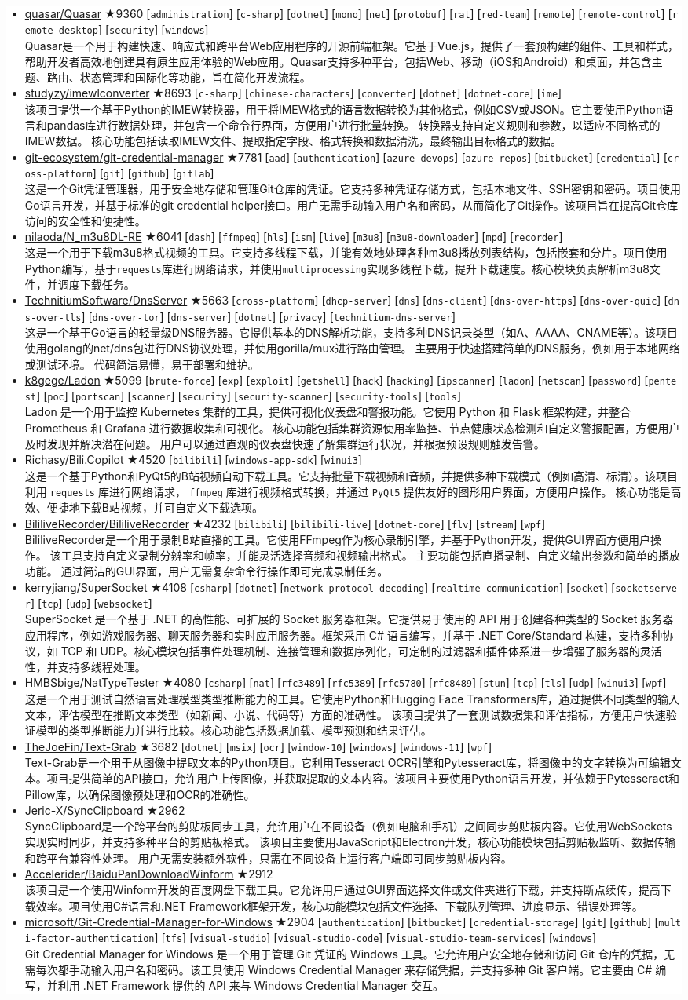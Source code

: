 - [quasar/Quasar](https://github.com/quasar/Quasar) ★9360 [`administration`] [`c-sharp`] [`dotnet`] [`mono`] [`net`] [`protobuf`] [`rat`] [`red-team`] [`remote`] [`remote-control`] [`remote-desktop`] [`security`] [`windows`]  
  Quasar是一个用于构建快速、响应式和跨平台Web应用程序的开源前端框架。它基于Vue.js，提供了一套预构建的组件、工具和样式，帮助开发者高效地创建具有原生应用体验的Web应用。Quasar支持多种平台，包括Web、移动（iOS和Android）和桌面，并包含主题、路由、状态管理和国际化等功能，旨在简化开发流程。
- [studyzy/imewlconverter](https://github.com/studyzy/imewlconverter) ★8693 [`c-sharp`] [`chinese-characters`] [`converter`] [`dotnet`] [`dotnet-core`] [`ime`]  
  该项目提供一个基于Python的IMEW转换器，用于将IMEW格式的语言数据转换为其他格式，例如CSV或JSON。它主要使用Python语言和pandas库进行数据处理，并包含一个命令行界面，方便用户进行批量转换。  转换器支持自定义规则和参数，以适应不同格式的IMEW数据。  核心功能包括读取IMEW文件、提取指定字段、格式转换和数据清洗，最终输出目标格式的数据。
- [git-ecosystem/git-credential-manager](https://github.com/git-ecosystem/git-credential-manager) ★7781 [`aad`] [`authentication`] [`azure-devops`] [`azure-repos`] [`bitbucket`] [`credential`] [`cross-platform`] [`git`] [`github`] [`gitlab`]  
  这是一个Git凭证管理器，用于安全地存储和管理Git仓库的凭证。它支持多种凭证存储方式，包括本地文件、SSH密钥和密码。项目使用Go语言开发，并基于标准的git credential helper接口。用户无需手动输入用户名和密码，从而简化了Git操作。该项目旨在提高Git仓库访问的安全性和便捷性。
- [nilaoda/N_m3u8DL-RE](https://github.com/nilaoda/N_m3u8DL-RE) ★6041 [`dash`] [`ffmpeg`] [`hls`] [`ism`] [`live`] [`m3u8`] [`m3u8-downloader`] [`mpd`] [`recorder`]  
  这是一个用于下载m3u8格式视频的工具。它支持多线程下载，并能有效地处理各种m3u8播放列表结构，包括嵌套和分片。项目使用Python编写，基于`requests`库进行网络请求，并使用`multiprocessing`实现多线程下载，提升下载速度。核心模块负责解析m3u8文件，并调度下载任务。
- [TechnitiumSoftware/DnsServer](https://github.com/TechnitiumSoftware/DnsServer) ★5663 [`cross-platform`] [`dhcp-server`] [`dns`] [`dns-client`] [`dns-over-https`] [`dns-over-quic`] [`dns-over-tls`] [`dns-over-tor`] [`dns-server`] [`dotnet`] [`privacy`] [`technitium-dns-server`]  
  这是一个基于Go语言的轻量级DNS服务器。它提供基本的DNS解析功能，支持多种DNS记录类型（如A、AAAA、CNAME等）。该项目使用golang的net/dns包进行DNS协议处理，并使用gorilla/mux进行路由管理。  主要用于快速搭建简单的DNS服务，例如用于本地网络或测试环境。  代码简洁易懂，易于部署和维护。
- [k8gege/Ladon](https://github.com/k8gege/Ladon) ★5099 [`brute-force`] [`exp`] [`exploit`] [`getshell`] [`hack`] [`hacking`] [`ipscanner`] [`ladon`] [`netscan`] [`password`] [`pentest`] [`poc`] [`portscan`] [`scanner`] [`security`] [`security-scanner`] [`security-tools`] [`tools`]  
  Ladon 是一个用于监控 Kubernetes 集群的工具，提供可视化仪表盘和警报功能。它使用 Python 和 Flask 框架构建，并整合 Prometheus 和 Grafana 进行数据收集和可视化。  核心功能包括集群资源使用率监控、节点健康状态检测和自定义警报配置，方便用户及时发现并解决潜在问题。  用户可以通过直观的仪表盘快速了解集群运行状况，并根据预设规则触发告警。
- [Richasy/Bili.Copilot](https://github.com/Richasy/Bili.Copilot) ★4520 [`bilibili`] [`windows-app-sdk`] [`winui3`]  
  这是一个基于Python和PyQt5的B站视频自动下载工具。它支持批量下载视频和音频，并提供多种下载模式（例如高清、标清）。该项目利用 `requests` 库进行网络请求， `ffmpeg` 库进行视频格式转换，并通过 `PyQt5` 提供友好的图形用户界面，方便用户操作。  核心功能是高效、便捷地下载B站视频，并可自定义下载选项。
- [BililiveRecorder/BililiveRecorder](https://github.com/BililiveRecorder/BililiveRecorder) ★4232 [`bilibili`] [`bilibili-live`] [`dotnet-core`] [`flv`] [`stream`] [`wpf`]  
  BililiveRecorder是一个用于录制B站直播的工具。它使用FFmpeg作为核心录制引擎，并基于Python开发，提供GUI界面方便用户操作。  该工具支持自定义录制分辨率和帧率，并能灵活选择音频和视频输出格式。 主要功能包括直播录制、自定义输出参数和简单的播放功能。  通过简洁的GUI界面，用户无需复杂命令行操作即可完成录制任务。
- [kerryjiang/SuperSocket](https://github.com/kerryjiang/SuperSocket) ★4108 [`csharp`] [`dotnet`] [`network-protocol-decoding`] [`realtime-communication`] [`socket`] [`socketserver`] [`tcp`] [`udp`] [`websocket`]  
  SuperSocket 是一个基于 .NET 的高性能、可扩展的 Socket 服务器框架。它提供易于使用的 API 用于创建各种类型的 Socket 服务器应用程序，例如游戏服务器、聊天服务器和实时应用服务器。框架采用 C# 语言编写，并基于 .NET Core/Standard 构建，支持多种协议，如 TCP 和 UDP。核心模块包括事件处理机制、连接管理和数据序列化，可定制的过滤器和插件体系进一步增强了服务器的灵活性，并支持多线程处理。
- [HMBSbige/NatTypeTester](https://github.com/HMBSbige/NatTypeTester) ★4080 [`csharp`] [`nat`] [`rfc3489`] [`rfc5389`] [`rfc5780`] [`rfc8489`] [`stun`] [`tcp`] [`tls`] [`udp`] [`winui3`] [`wpf`]  
  这是一个用于测试自然语言处理模型类型推断能力的工具。它使用Python和Hugging Face Transformers库，通过提供不同类型的输入文本，评估模型在推断文本类型（如新闻、小说、代码等）方面的准确性。  该项目提供了一套测试数据集和评估指标，方便用户快速验证模型的类型推断能力并进行比较。核心功能包括数据加载、模型预测和结果评估。
- [TheJoeFin/Text-Grab](https://github.com/TheJoeFin/Text-Grab) ★3682 [`dotnet`] [`msix`] [`ocr`] [`window-10`] [`windows`] [`windows-11`] [`wpf`]  
  Text-Grab是一个用于从图像中提取文本的Python项目。它利用Tesseract OCR引擎和Pytesseract库，将图像中的文字转换为可编辑文本。项目提供简单的API接口，允许用户上传图像，并获取提取的文本内容。该项目主要使用Python语言开发，并依赖于Pytesseract和Pillow库，以确保图像预处理和OCR的准确性。
- [Jeric-X/SyncClipboard](https://github.com/Jeric-X/SyncClipboard) ★2962  
  SyncClipboard是一个跨平台的剪贴板同步工具，允许用户在不同设备（例如电脑和手机）之间同步剪贴板内容。它使用WebSockets实现实时同步，并支持多种平台的剪贴板格式。  该项目主要使用JavaScript和Electron开发，核心功能模块包括剪贴板监听、数据传输和跨平台兼容性处理。  用户无需安装额外软件，只需在不同设备上运行客户端即可同步剪贴板内容。
- [Accelerider/BaiduPanDownloadWinform](https://github.com/Accelerider/BaiduPanDownloadWinform) ★2912  
  该项目是一个使用Winform开发的百度网盘下载工具。它允许用户通过GUI界面选择文件或文件夹进行下载，并支持断点续传，提高下载效率。项目使用C#语言和.NET Framework框架开发，核心功能模块包括文件选择、下载队列管理、进度显示、错误处理等。
- [microsoft/Git-Credential-Manager-for-Windows](https://github.com/microsoft/Git-Credential-Manager-for-Windows) ★2904 [`authentication`] [`bitbucket`] [`credential-storage`] [`git`] [`github`] [`multi-factor-authentication`] [`tfs`] [`visual-studio`] [`visual-studio-code`] [`visual-studio-team-services`] [`windows`]  
  Git Credential Manager for Windows 是一个用于管理 Git 凭证的 Windows 工具。它允许用户安全地存储和访问 Git 仓库的凭据，无需每次都手动输入用户名和密码。该工具使用 Windows Credential Manager 来存储凭据，并支持多种 Git 客户端。它主要由 C# 编写，并利用 .NET Framework 提供的 API 来与 Windows Credential Manager 交互。